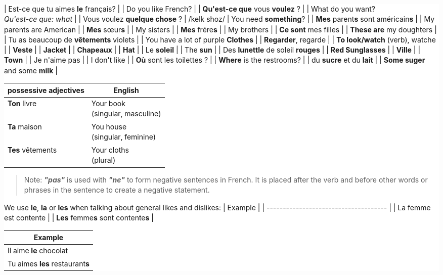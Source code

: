 | Est-ce que tu aimes **le** français?    |               | Do you like French?                                       |
| **Qu'est-ce que** vous **voulez** ?     |               | What do you want? </br> *Qu'est-ce que: what*             |
| Vous voulez **quelque chose** ?         | /kelk shoz/   | You need **something**?                                   |
| **Mes** parent**s** sont américain**s** |               | My parents are American                                   |
| **Mes** sœur**s**                       |               | My sisters                                                |
| **Mes** frére**s**                      |               | My brothers                                               |
| **Ce sont** mes filles                  |               | **These are** my doughters                                |
| Tu as beaucoup de **vêtements** violets |               | You have a lot of purple **Clothes**                      |
| **Regarder**, regarde                   |               | **To look/watch** (verb), watche                          |
| **Veste**                               |               | **Jacket**                                                |
| **Chapeaux**                            |               | **Hat**                                                   |
| Le **soleil**                           |               | The **sun**                                               |
| Des **lunettle** de soleil **rouges**   |               | **Red Sunglasses**                                        |
| **Ville**                               |               | **Town**                                                  |
| Je n'aime pas                           |               | I don't like                                              |
| **Où** sont les toilettes ?             |               | **Where** is the restrooms?                               |
| du **sucre** et du **lait**             |               | **Some suger** and some **milk**                          |


| possessive adjectives | English                               |
| --------------------- | ------------------------------------- |
| **Ton** livre         | Your book </br> (singular, masculine) |
| **Ta** maison         | You house </br> (singular, feminine)  |
| **Tes** vêtements     | Your cloths </br> (plural)            |

> Note: ***"pas"*** is used with ***"ne"*** to form negative sentences in French. It is placed after the verb and before other words or phrases in the sentence to create a negative statement. 

We use **le**, **la** or **les** when talking about general likes and dislikes:
| Example                               |
| ------------------------------------- |
| La femme est contente                 |
| **Les** femme**s** sont contente**s** |


| Example                          |
| -------------------------------- |
| Il aime **le** chocolat          |
| Tu aimes **les** restaurant**s** |
